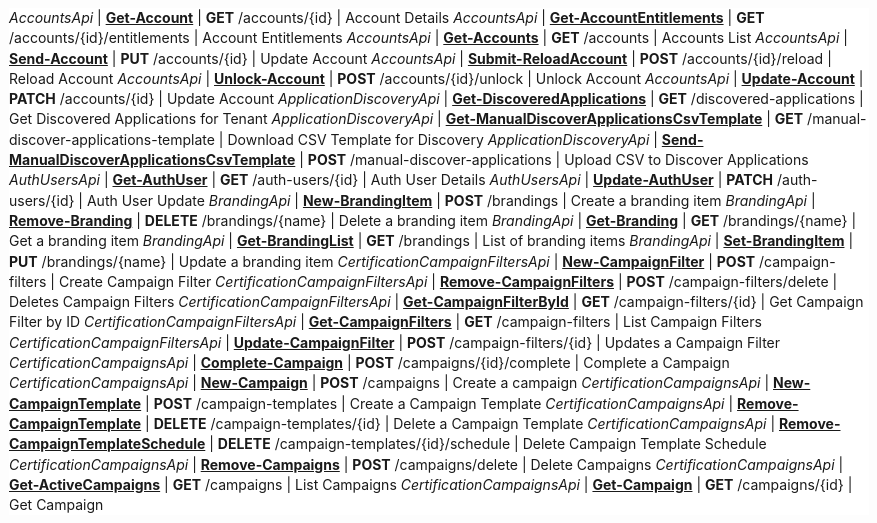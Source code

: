 *AccountsApi* | [**Get-Account**](docs/AccountsApi.md#Get-Account) | **GET** /accounts/{id} | Account Details
*AccountsApi* | [**Get-AccountEntitlements**](docs/AccountsApi.md#Get-AccountEntitlements) | **GET** /accounts/{id}/entitlements | Account Entitlements
*AccountsApi* | [**Get-Accounts**](docs/AccountsApi.md#Get-Accounts) | **GET** /accounts | Accounts List
*AccountsApi* | [**Send-Account**](docs/AccountsApi.md#Send-Account) | **PUT** /accounts/{id} | Update Account
*AccountsApi* | [**Submit-ReloadAccount**](docs/AccountsApi.md#Submit-ReloadAccount) | **POST** /accounts/{id}/reload | Reload Account
*AccountsApi* | [**Unlock-Account**](docs/AccountsApi.md#Unlock-Account) | **POST** /accounts/{id}/unlock | Unlock Account
*AccountsApi* | [**Update-Account**](docs/AccountsApi.md#Update-Account) | **PATCH** /accounts/{id} | Update Account
*ApplicationDiscoveryApi* | [**Get-DiscoveredApplications**](docs/ApplicationDiscoveryApi.md#Get-DiscoveredApplications) | **GET** /discovered-applications | Get Discovered Applications for Tenant
*ApplicationDiscoveryApi* | [**Get-ManualDiscoverApplicationsCsvTemplate**](docs/ApplicationDiscoveryApi.md#Get-ManualDiscoverApplicationsCsvTemplate) | **GET** /manual-discover-applications-template | Download CSV Template for Discovery
*ApplicationDiscoveryApi* | [**Send-ManualDiscoverApplicationsCsvTemplate**](docs/ApplicationDiscoveryApi.md#Send-ManualDiscoverApplicationsCsvTemplate) | **POST** /manual-discover-applications | Upload CSV to Discover Applications
*AuthUsersApi* | [**Get-AuthUser**](docs/AuthUsersApi.md#Get-AuthUser) | **GET** /auth-users/{id} | Auth User Details
*AuthUsersApi* | [**Update-AuthUser**](docs/AuthUsersApi.md#Update-AuthUser) | **PATCH** /auth-users/{id} | Auth User Update
*BrandingApi* | [**New-BrandingItem**](docs/BrandingApi.md#New-BrandingItem) | **POST** /brandings | Create a branding item
*BrandingApi* | [**Remove-Branding**](docs/BrandingApi.md#Remove-Branding) | **DELETE** /brandings/{name} | Delete a branding item
*BrandingApi* | [**Get-Branding**](docs/BrandingApi.md#Get-Branding) | **GET** /brandings/{name} | Get a branding item
*BrandingApi* | [**Get-BrandingList**](docs/BrandingApi.md#Get-BrandingList) | **GET** /brandings | List of branding items
*BrandingApi* | [**Set-BrandingItem**](docs/BrandingApi.md#Set-BrandingItem) | **PUT** /brandings/{name} | Update a branding item
*CertificationCampaignFiltersApi* | [**New-CampaignFilter**](docs/CertificationCampaignFiltersApi.md#New-CampaignFilter) | **POST** /campaign-filters | Create Campaign Filter
*CertificationCampaignFiltersApi* | [**Remove-CampaignFilters**](docs/CertificationCampaignFiltersApi.md#Remove-CampaignFilters) | **POST** /campaign-filters/delete | Deletes Campaign Filters
*CertificationCampaignFiltersApi* | [**Get-CampaignFilterById**](docs/CertificationCampaignFiltersApi.md#Get-CampaignFilterById) | **GET** /campaign-filters/{id} | Get Campaign Filter by ID
*CertificationCampaignFiltersApi* | [**Get-CampaignFilters**](docs/CertificationCampaignFiltersApi.md#Get-CampaignFilters) | **GET** /campaign-filters | List Campaign Filters
*CertificationCampaignFiltersApi* | [**Update-CampaignFilter**](docs/CertificationCampaignFiltersApi.md#Update-CampaignFilter) | **POST** /campaign-filters/{id} | Updates a Campaign Filter
*CertificationCampaignsApi* | [**Complete-Campaign**](docs/CertificationCampaignsApi.md#Complete-Campaign) | **POST** /campaigns/{id}/complete | Complete a Campaign
*CertificationCampaignsApi* | [**New-Campaign**](docs/CertificationCampaignsApi.md#New-Campaign) | **POST** /campaigns | Create a campaign
*CertificationCampaignsApi* | [**New-CampaignTemplate**](docs/CertificationCampaignsApi.md#New-CampaignTemplate) | **POST** /campaign-templates | Create a Campaign Template
*CertificationCampaignsApi* | [**Remove-CampaignTemplate**](docs/CertificationCampaignsApi.md#Remove-CampaignTemplate) | **DELETE** /campaign-templates/{id} | Delete a Campaign Template
*CertificationCampaignsApi* | [**Remove-CampaignTemplateSchedule**](docs/CertificationCampaignsApi.md#Remove-CampaignTemplateSchedule) | **DELETE** /campaign-templates/{id}/schedule | Delete Campaign Template Schedule
*CertificationCampaignsApi* | [**Remove-Campaigns**](docs/CertificationCampaignsApi.md#Remove-Campaigns) | **POST** /campaigns/delete | Delete Campaigns
*CertificationCampaignsApi* | [**Get-ActiveCampaigns**](docs/CertificationCampaignsApi.md#Get-ActiveCampaigns) | **GET** /campaigns | List Campaigns
*CertificationCampaignsApi* | [**Get-Campaign**](docs/CertificationCampaignsApi.md#Get-Campaign) | **GET** /campaigns/{id} | Get Campaign